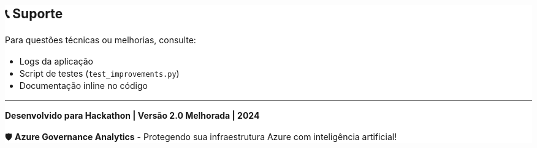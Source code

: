 ## 📞 Suporte

Para questões técnicas ou melhorias, consulte:
- Logs da aplicação
- Script de testes (`test_improvements.py`)
- Documentação inline no código

---

**Desenvolvido para Hackathon | Versão 2.0 Melhorada | 2024**

🛡️ **Azure Governance Analytics** - Protegendo sua infraestrutura Azure com inteligência artificial!